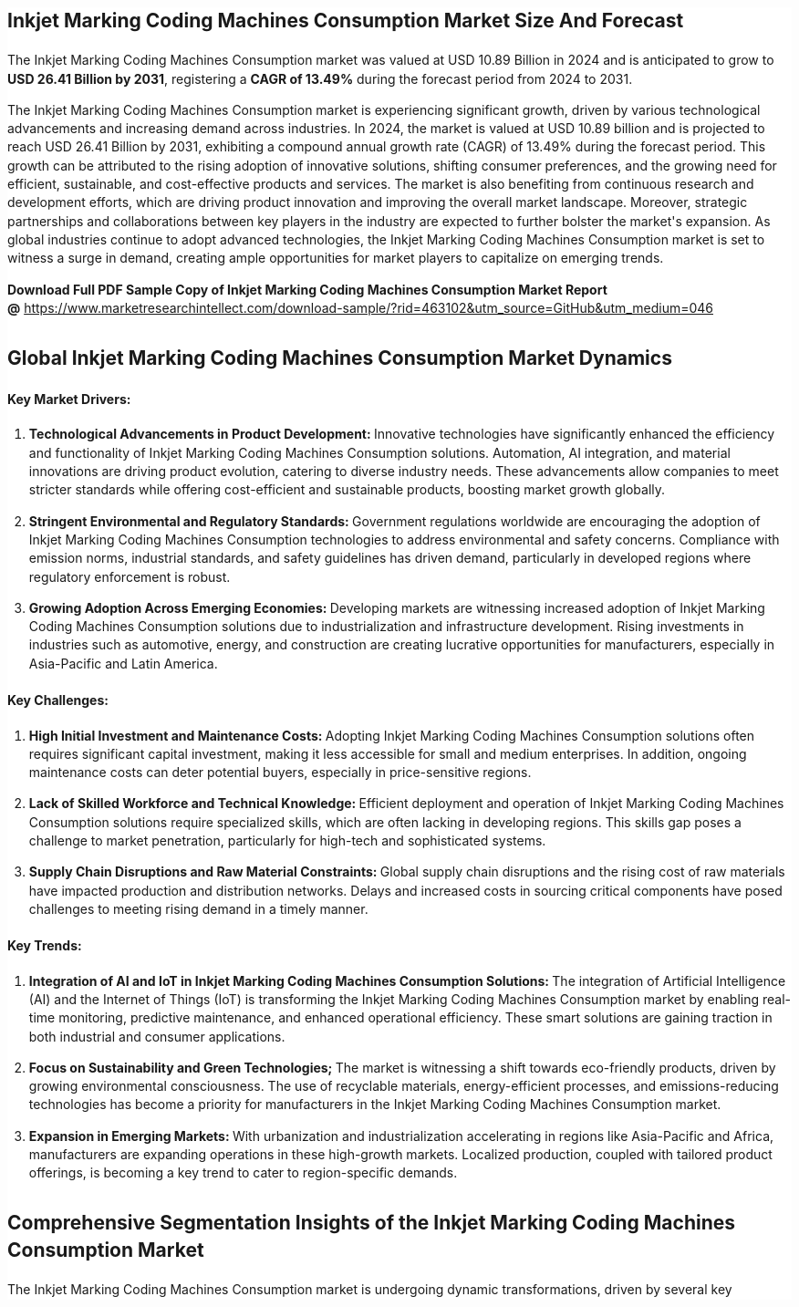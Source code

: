 <h2>Inkjet Marking Coding Machines Consumption Market Size And Forecast</h2><p>The Inkjet Marking Coding Machines Consumption market was valued at USD 10.89 Billion in 2024 and is anticipated to grow to <strong>USD 26.41 Billion by 2031</strong>, registering a <strong>CAGR of 13.49%</strong> during the forecast period from 2024 to 2031.</p><p>The Inkjet Marking Coding Machines Consumption market is experiencing significant growth, driven by various technological advancements and increasing demand across industries. In 2024, the market is valued at USD 10.89 billion and is projected to reach USD 26.41 Billion by 2031, exhibiting a compound annual growth rate (CAGR) of 13.49% during the forecast period. This growth can be attributed to the rising adoption of innovative solutions, shifting consumer preferences, and the growing need for efficient, sustainable, and cost-effective products and services. The market is also benefiting from continuous research and development efforts, which are driving product innovation and improving the overall market landscape. Moreover, strategic partnerships and collaborations between key players in the industry are expected to further bolster the market's expansion. As global industries continue to adopt advanced technologies, the Inkjet Marking Coding Machines Consumption market is set to witness a surge in demand, creating ample opportunities for market players to capitalize on emerging trends.</p><p><strong>Download Full PDF Sample Copy of Inkjet Marking Coding Machines Consumption Market Report @</strong>&nbsp;<a href="https://www.marketresearchintellect.com/download-sample/?rid=463102&amp;utm_source=GitHub&amp;utm_medium=046">https://www.marketresearchintellect.com/download-sample/?rid=463102&amp;utm_source=GitHub&amp;utm_medium=046</a></p><h2>Global Inkjet Marking Coding Machines Consumption Market Dynamics</h2><h4><strong>Key Market Drivers:</strong></h4><ol><li><p><strong>Technological Advancements in Product Development:&nbsp;</strong>Innovative technologies have significantly enhanced the efficiency and functionality of Inkjet Marking Coding Machines Consumption solutions. Automation, AI integration, and material innovations are driving product evolution, catering to diverse industry needs. These advancements allow companies to meet stricter standards while offering cost-efficient and sustainable products, boosting market growth globally.</p></li><li><p><strong>Stringent Environmental and Regulatory Standards:&nbsp;</strong>Government regulations worldwide are encouraging the adoption of Inkjet Marking Coding Machines Consumption technologies to address environmental and safety concerns. Compliance with emission norms, industrial standards, and safety guidelines has driven demand, particularly in developed regions where regulatory enforcement is robust.</p></li><li><p><strong>Growing Adoption Across Emerging Economies:&nbsp;</strong>Developing markets are witnessing increased adoption of Inkjet Marking Coding Machines Consumption solutions due to industrialization and infrastructure development. Rising investments in industries such as automotive, energy, and construction are creating lucrative opportunities for manufacturers, especially in Asia-Pacific and Latin America.</p></li></ol><h4><strong>Key Challenges:</strong></h4><ol><li><p><strong>High Initial Investment and Maintenance Costs:&nbsp;</strong>Adopting Inkjet Marking Coding Machines Consumption solutions often requires significant capital investment, making it less accessible for small and medium enterprises. In addition, ongoing maintenance costs can deter potential buyers, especially in price-sensitive regions.</p></li><li><p><strong>Lack of Skilled Workforce and Technical Knowledge:&nbsp;</strong>Efficient deployment and operation of Inkjet Marking Coding Machines Consumption solutions require specialized skills, which are often lacking in developing regions. This skills gap poses a challenge to market penetration, particularly for high-tech and sophisticated systems.</p></li><li><p><strong>Supply Chain Disruptions and Raw Material Constraints:&nbsp;</strong>Global supply chain disruptions and the rising cost of raw materials have impacted production and distribution networks. Delays and increased costs in sourcing critical components have posed challenges to meeting rising demand in a timely manner.</p></li></ol><h4><strong>Key Trends:</strong></h4><ol><li><p><strong>Integration of AI and IoT in Inkjet Marking Coding Machines Consumption Solutions:&nbsp;</strong>The integration of Artificial Intelligence (AI) and the Internet of Things (IoT) is transforming the Inkjet Marking Coding Machines Consumption market by enabling real-time monitoring, predictive maintenance, and enhanced operational efficiency. These smart solutions are gaining traction in both industrial and consumer applications.</p></li><li><p><strong>Focus on Sustainability and Green Technologies;&nbsp;</strong>The market is witnessing a shift towards eco-friendly products, driven by growing environmental consciousness. The use of recyclable materials, energy-efficient processes, and emissions-reducing technologies has become a priority for manufacturers in the Inkjet Marking Coding Machines Consumption market.</p></li><li><p><strong>Expansion in Emerging Markets:&nbsp;</strong>With urbanization and industrialization accelerating in regions like Asia-Pacific and Africa, manufacturers are expanding operations in these high-growth markets. Localized production, coupled with tailored product offerings, is becoming a key trend to cater to region-specific demands.</p></li></ol><div class="article-main__content" data-test-id="publishing-text-block"><h2>Comprehensive Segmentation Insights of the Inkjet Marking Coding Machines Consumption Market</h2><p>The Inkjet Marking Coding Machines Consumption market is undergoing dynamic transformations, driven by several key